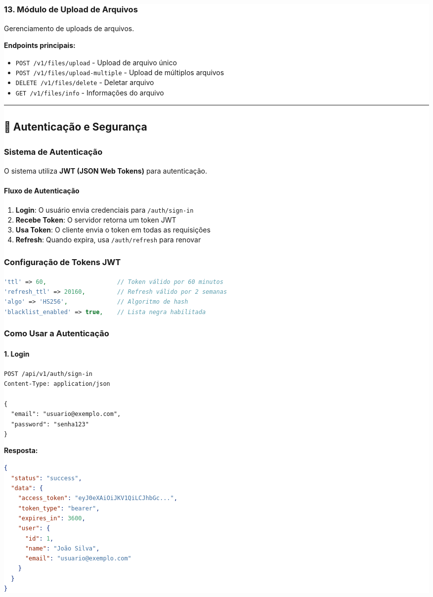 
### 13. **Módulo de Upload de Arquivos**

Gerenciamento de uploads de arquivos.

**Endpoints principais:**
- `POST /v1/files/upload` - Upload de arquivo único
- `POST /v1/files/upload-multiple` - Upload de múltiplos arquivos
- `DELETE /v1/files/delete` - Deletar arquivo
- `GET /v1/files/info` - Informações do arquivo

---

## 🔐 Autenticação e Segurança

### Sistema de Autenticação

O sistema utiliza **JWT (JSON Web Tokens)** para autenticação.

#### Fluxo de Autenticação

1. **Login**: O usuário envia credenciais para `/auth/sign-in`
2. **Recebe Token**: O servidor retorna um token JWT
3. **Usa Token**: O cliente envia o token em todas as requisições
4. **Refresh**: Quando expira, usa `/auth/refresh` para renovar

### Configuração de Tokens JWT

```php
'ttl' => 60,                    // Token válido por 60 minutos
'refresh_ttl' => 20160,         // Refresh válido por 2 semanas
'algo' => 'HS256',              // Algoritmo de hash
'blacklist_enabled' => true,    // Lista negra habilitada
```

### Como Usar a Autenticação

#### 1. Login

```http
POST /api/v1/auth/sign-in
Content-Type: application/json

{
  "email": "usuario@exemplo.com",
  "password": "senha123"
}
```

**Resposta:**
```json
{
  "status": "success",
  "data": {
    "access_token": "eyJ0eXAiOiJKV1QiLCJhbGc...",
    "token_type": "bearer",
    "expires_in": 3600,
    "user": {
      "id": 1,
      "name": "João Silva",
      "email": "usuario@exemplo.com"
    }
  }
}
```
